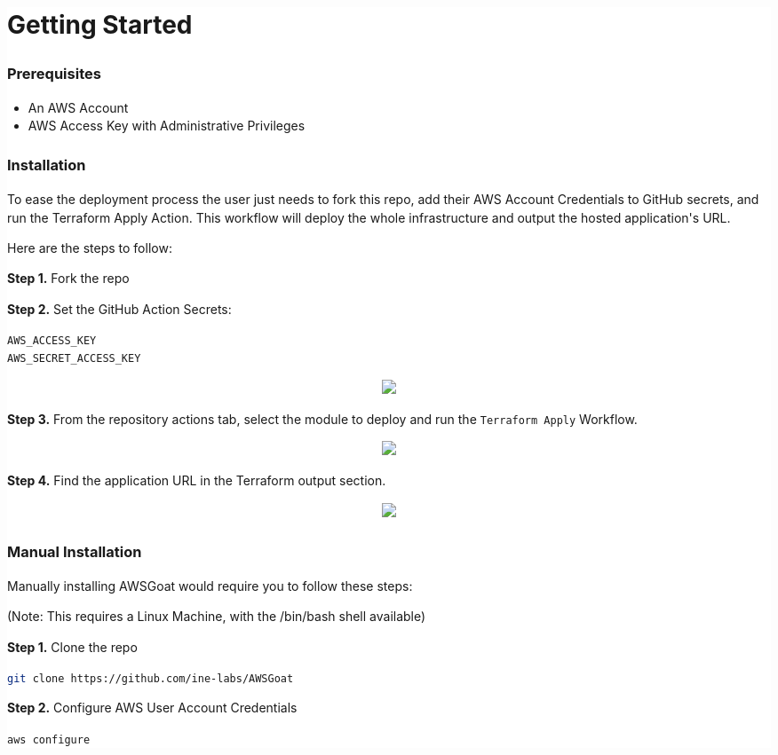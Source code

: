 
# Getting Started

### Prerequisites
* An AWS Account
* AWS Access Key with Administrative Privileges


### Installation

To ease the deployment process the user just needs to fork this repo, add their AWS Account Credentials to GitHub secrets, and run the Terraform Apply Action. This workflow will deploy the whole infrastructure and output the hosted application's URL. 

Here are the steps to follow:

**Step 1.** Fork the repo

**Step 2.** Set the GitHub Action Secrets:

```
AWS_ACCESS_KEY
AWS_SECRET_ACCESS_KEY
```

<p align="center">
  <img src="https://user-images.githubusercontent.com/65826354/184551000-29f59b56-cbcc-4daf-9dad-a40e35bd6e02.png">
</p>

**Step 3.** From the repository actions tab, select the module to deploy and run the ``Terraform Apply`` Workflow.

<p align="center">
  <img src="https://user-images.githubusercontent.com/65826354/194799524-a814fba3-2936-47a3-bb11-9d65f65bbf60.png">
</p>

**Step 4.** Find the application URL in the Terraform output section.

<p align="center">
  <img src="https://user-images.githubusercontent.com/65826354/184553744-c1ba94a1-0d67-4a86-b97d-ee7afe6c65fe.png">
</p>


### Manual Installation

Manually installing AWSGoat would require you to follow these steps:

(Note: This requires a Linux Machine, with the /bin/bash shell available)

**Step 1.** Clone the repo
```sh
git clone https://github.com/ine-labs/AWSGoat
```

**Step 2.** Configure AWS User Account Credentials
```sh
aws configure
```
